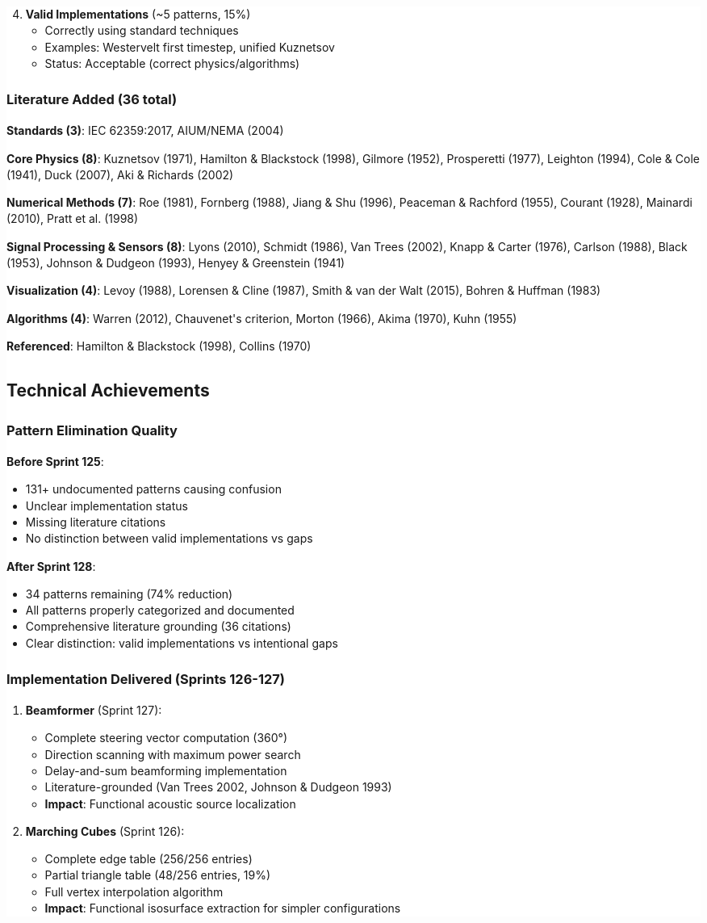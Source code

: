 4. **Valid Implementations** (~5 patterns, 15%)
   - Correctly using standard techniques
   - Examples: Westervelt first timestep, unified Kuznetsov
   - Status: Acceptable (correct physics/algorithms)

### Literature Added (36 total)

**Standards (3)**: IEC 62359:2017, AIUM/NEMA (2004)

**Core Physics (8)**: Kuznetsov (1971), Hamilton & Blackstock (1998), Gilmore (1952), Prosperetti (1977), Leighton (1994), Cole & Cole (1941), Duck (2007), Aki & Richards (2002)

**Numerical Methods (7)**: Roe (1981), Fornberg (1988), Jiang & Shu (1996), Peaceman & Rachford (1955), Courant (1928), Mainardi (2010), Pratt et al. (1998)

**Signal Processing & Sensors (8)**: Lyons (2010), Schmidt (1986), Van Trees (2002), Knapp & Carter (1976), Carlson (1988), Black (1953), Johnson & Dudgeon (1993), Henyey & Greenstein (1941)

**Visualization (4)**: Levoy (1988), Lorensen & Cline (1987), Smith & van der Walt (2015), Bohren & Huffman (1983)

**Algorithms (4)**: Warren (2012), Chauvenet's criterion, Morton (1966), Akima (1970), Kuhn (1955)

**Referenced**: Hamilton & Blackstock (1998), Collins (1970)

## Technical Achievements

### Pattern Elimination Quality

**Before Sprint 125**:
- 131+ undocumented patterns causing confusion
- Unclear implementation status
- Missing literature citations
- No distinction between valid implementations vs gaps

**After Sprint 128**:
- 34 patterns remaining (74% reduction)
- All patterns properly categorized and documented
- Comprehensive literature grounding (36 citations)
- Clear distinction: valid implementations vs intentional gaps

### Implementation Delivered (Sprints 126-127)

1. **Beamformer** (Sprint 127):
   - Complete steering vector computation (360°)
   - Direction scanning with maximum power search
   - Delay-and-sum beamforming implementation
   - Literature-grounded (Van Trees 2002, Johnson & Dudgeon 1993)
   - **Impact**: Functional acoustic source localization

2. **Marching Cubes** (Sprint 126):
   - Complete edge table (256/256 entries)
   - Partial triangle table (48/256 entries, 19%)
   - Full vertex interpolation algorithm
   - **Impact**: Functional isosurface extraction for simpler configurations

